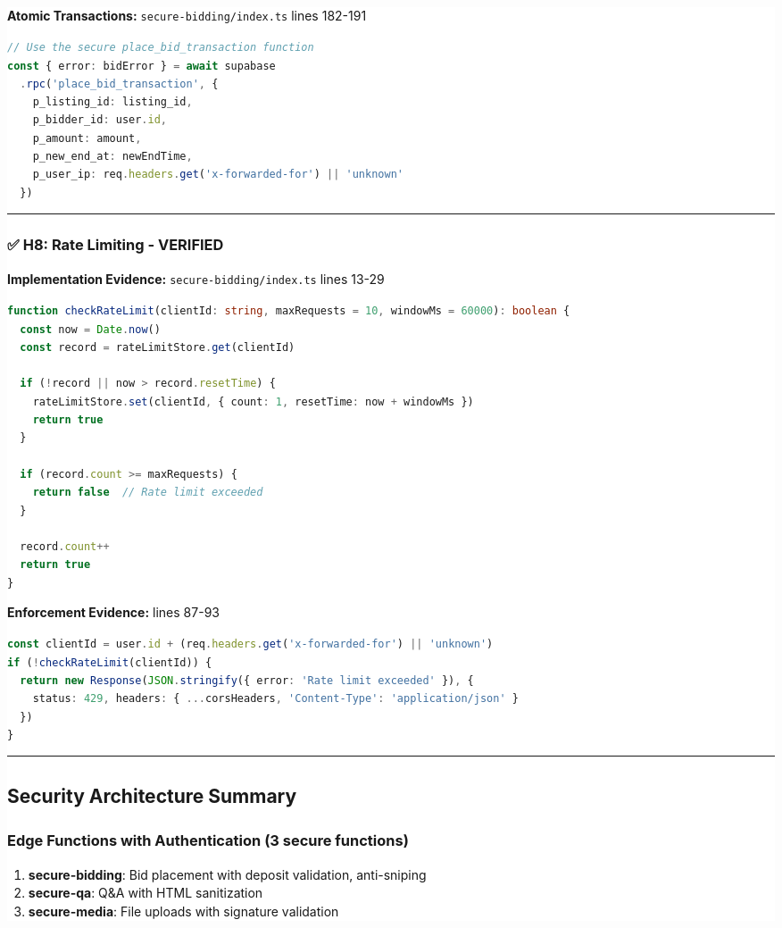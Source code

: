 **Atomic Transactions:** `secure-bidding/index.ts` lines 182-191
```typescript
// Use the secure place_bid_transaction function
const { error: bidError } = await supabase
  .rpc('place_bid_transaction', {
    p_listing_id: listing_id,
    p_bidder_id: user.id,
    p_amount: amount,
    p_new_end_at: newEndTime,
    p_user_ip: req.headers.get('x-forwarded-for') || 'unknown'
  })
```

---

### ✅ H8: Rate Limiting - VERIFIED
**Implementation Evidence:** `secure-bidding/index.ts` lines 13-29

```typescript
function checkRateLimit(clientId: string, maxRequests = 10, windowMs = 60000): boolean {
  const now = Date.now()
  const record = rateLimitStore.get(clientId)
  
  if (!record || now > record.resetTime) {
    rateLimitStore.set(clientId, { count: 1, resetTime: now + windowMs })
    return true
  }
  
  if (record.count >= maxRequests) {
    return false  // Rate limit exceeded
  }
  
  record.count++
  return true
}
```

**Enforcement Evidence:** lines 87-93
```typescript
const clientId = user.id + (req.headers.get('x-forwarded-for') || 'unknown')
if (!checkRateLimit(clientId)) {
  return new Response(JSON.stringify({ error: 'Rate limit exceeded' }), {
    status: 429, headers: { ...corsHeaders, 'Content-Type': 'application/json' }
  })
}
```

---

## Security Architecture Summary

### Edge Functions with Authentication (3 secure functions)
1. **secure-bidding**: Bid placement with deposit validation, anti-sniping
2. **secure-qa**: Q&A with HTML sanitization  
3. **secure-media**: File uploads with signature validation

